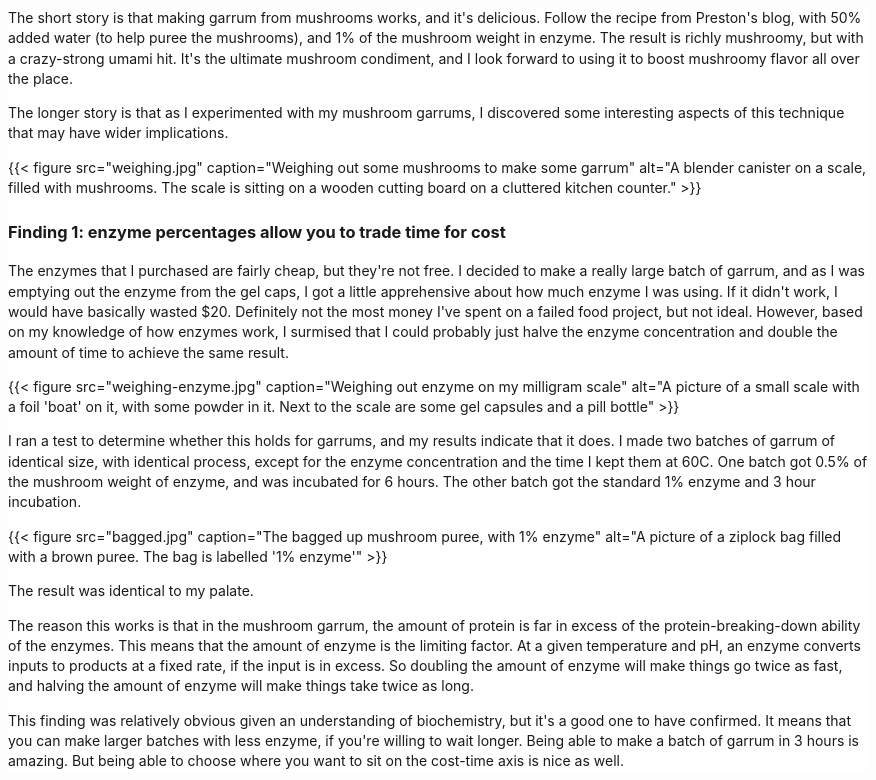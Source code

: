 The short story is that making garrum from mushrooms works, and it's delicious.
Follow the recipe from Preston's blog, with 50% added water (to help puree the mushrooms), and 1% of the mushroom weight in enzyme.
The result is richly mushroomy, but with a crazy-strong umami hit.
It's the ultimate mushroom condiment, and I look forward to using it to boost mushroomy flavor all over the place.

The longer story is that as I experimented with my mushroom garrums, I discovered some interesting aspects of this
technique that may have wider implications.

{{< figure src="weighing.jpg" caption="Weighing out some mushrooms to make some garrum" alt="A blender canister on a scale, filled with mushrooms. The scale is sitting on a wooden cutting board on a cluttered kitchen counter." >}}

### Finding 1: enzyme percentages allow you to trade time for cost

The enzymes that I purchased are fairly cheap, but they're not free.
I decided to make a really large batch of garrum, and as I was emptying out the enzyme from the gel caps, I got a little
apprehensive about how much enzyme I was using.
If it didn't work, I would have basically wasted $20.
Definitely not the most money I've spent on a failed food project, but not ideal.
However, based on my knowledge of how enzymes work, I surmised that I could probably just halve the enzyme concentration
and double the amount of time to achieve the same result.

{{< figure src="weighing-enzyme.jpg" caption="Weighing out enzyme on my milligram scale" alt="A picture of a small scale with a foil 'boat' on it, with some powder in it. Next to the scale are some gel capsules and a pill bottle" >}}

I ran a test to determine whether this holds for garrums, and my results indicate that it does.
I made two batches of garrum of identical size, with identical process, except for the enzyme concentration and the time
I kept them at 60C.
One batch got 0.5% of the mushroom weight of enzyme, and was incubated for 6 hours.
The other batch got the standard 1% enzyme and 3 hour incubation.

{{< figure src="bagged.jpg" caption="The bagged up mushroom puree, with 1% enzyme" alt="A picture of a ziplock bag filled with a brown puree. The bag is labelled '1% enzyme'" >}}

The result was identical to my palate.

The reason this works is that in the mushroom garrum, the amount of protein is far in excess of the protein-breaking-down
ability of the enzymes.
This means that the amount of enzyme is the limiting factor.
At a given temperature and pH, an enzyme converts inputs to products at a fixed rate, if the input is in excess.
So doubling the amount of enzyme will make things go twice as fast, and halving the amount of enzyme will make things take twice as long.

This finding was relatively obvious given an understanding of biochemistry, but it's a good one to have confirmed.
It means that you can make larger batches with less enzyme, if you're willing to wait longer.
Being able to make a batch of garrum in 3 hours is amazing.
But being able to choose where you want to sit on the cost-time axis is nice as well.
